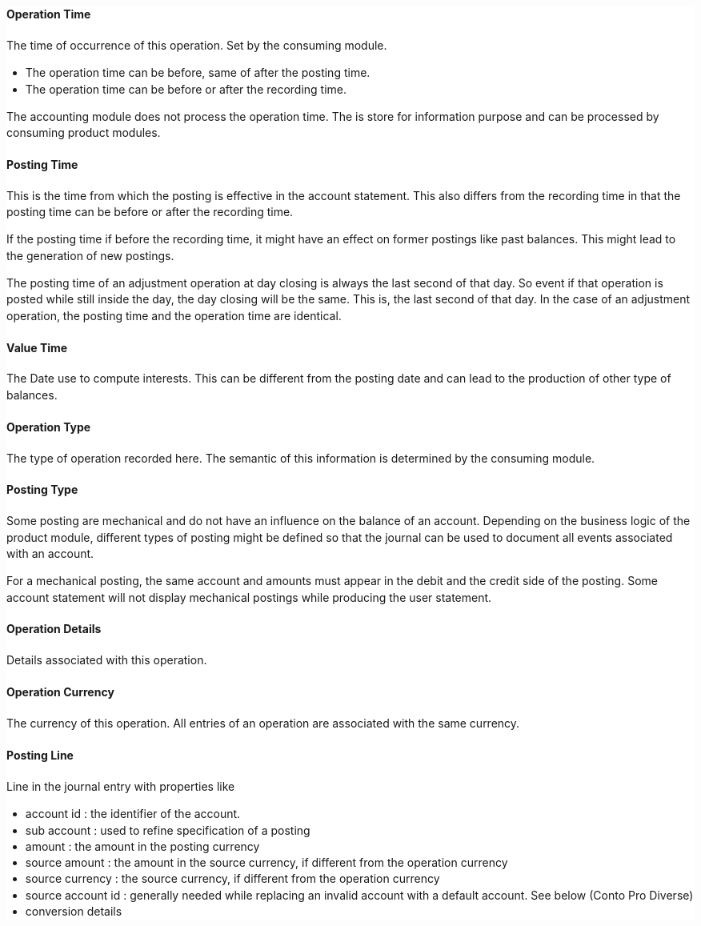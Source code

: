 #### Operation Time

The time of occurrence of this operation. Set by the consuming module. 

- The operation time can be before, same of after the posting time. 
- The operation time can be before or after the recording time.

The accounting module does not process the operation time. The is store for information purpose and can be processed by consuming product modules.

#### Posting Time

This is the time from which the posting is effective in the account statement. This also differs from the recording time in that the posting time can be before or after the recording time.

If the posting time if before the recording time, it might have an effect on former postings like past balances. This might lead to the generation of new postings.

The posting time of an adjustment operation at day closing is always the last second of that day. So event if that operation is posted while still inside the day, the day closing will be the same. This is, the last second of that day. In the case of an adjustment operation, the posting time and the operation time are identical. 

#### Value Time

The Date use to compute interests. This can be different from the posting date and can lead to the production of other type of balances.

#### Operation Type

The type of operation recorded here. The semantic of this information is determined by the consuming module.

#### Posting Type

Some posting are mechanical and do not have an influence on the balance of an account. Depending on the business logic of the product module, different types of posting might be defined so that the journal can be used to document all events associated with an account.

For a mechanical posting, the same account and amounts must appear in the debit and the credit side of the posting. Some account statement will not display mechanical postings while producing the user statement. 

#### Operation Details

Details associated with this operation.

#### Operation Currency

The currency of this operation. All entries of an operation are associated with the same currency.

#### Posting Line

Line in the journal entry with properties like
- account id : the identifier of the account.
- sub account : used to refine specification of a posting
- amount : the amount in the posting currency
- source amount : the amount in the source currency, if different from the operation currency
- source currency : the source currency, if different from the operation currency
- source account id : generally needed while replacing an invalid account with a default account. See below (Conto Pro Diverse)
- conversion details
